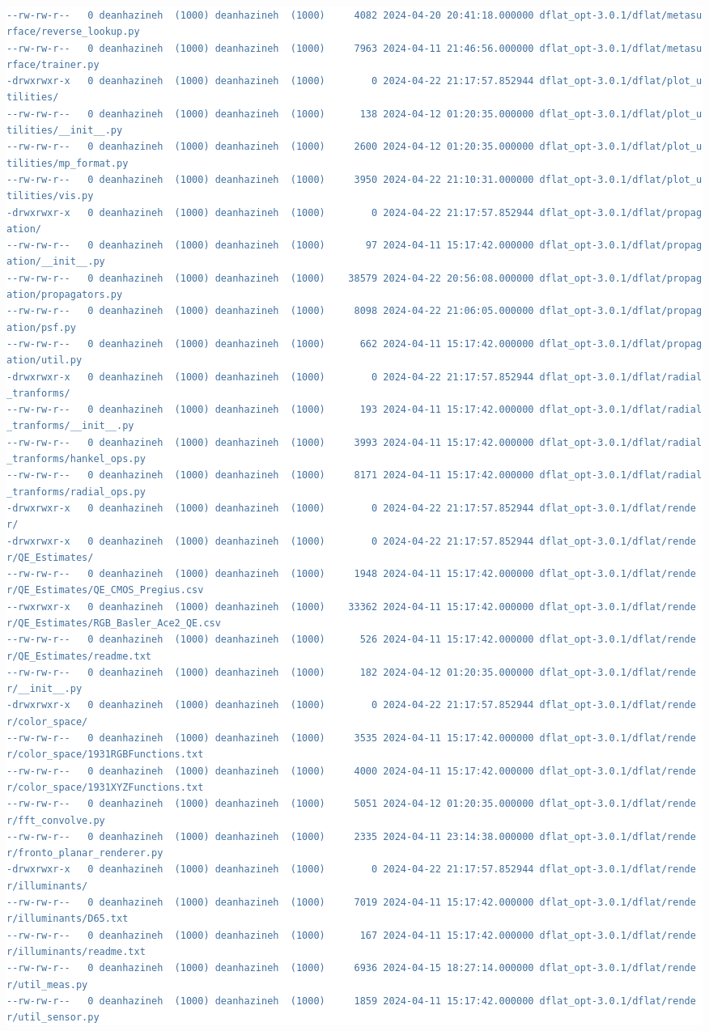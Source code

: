 ```diff
--rw-rw-r--   0 deanhazineh  (1000) deanhazineh  (1000)     4082 2024-04-20 20:41:18.000000 dflat_opt-3.0.1/dflat/metasurface/reverse_lookup.py
--rw-rw-r--   0 deanhazineh  (1000) deanhazineh  (1000)     7963 2024-04-11 21:46:56.000000 dflat_opt-3.0.1/dflat/metasurface/trainer.py
-drwxrwxr-x   0 deanhazineh  (1000) deanhazineh  (1000)        0 2024-04-22 21:17:57.852944 dflat_opt-3.0.1/dflat/plot_utilities/
--rw-rw-r--   0 deanhazineh  (1000) deanhazineh  (1000)      138 2024-04-12 01:20:35.000000 dflat_opt-3.0.1/dflat/plot_utilities/__init__.py
--rw-rw-r--   0 deanhazineh  (1000) deanhazineh  (1000)     2600 2024-04-12 01:20:35.000000 dflat_opt-3.0.1/dflat/plot_utilities/mp_format.py
--rw-rw-r--   0 deanhazineh  (1000) deanhazineh  (1000)     3950 2024-04-22 21:10:31.000000 dflat_opt-3.0.1/dflat/plot_utilities/vis.py
-drwxrwxr-x   0 deanhazineh  (1000) deanhazineh  (1000)        0 2024-04-22 21:17:57.852944 dflat_opt-3.0.1/dflat/propagation/
--rw-rw-r--   0 deanhazineh  (1000) deanhazineh  (1000)       97 2024-04-11 15:17:42.000000 dflat_opt-3.0.1/dflat/propagation/__init__.py
--rw-rw-r--   0 deanhazineh  (1000) deanhazineh  (1000)    38579 2024-04-22 20:56:08.000000 dflat_opt-3.0.1/dflat/propagation/propagators.py
--rw-rw-r--   0 deanhazineh  (1000) deanhazineh  (1000)     8098 2024-04-22 21:06:05.000000 dflat_opt-3.0.1/dflat/propagation/psf.py
--rw-rw-r--   0 deanhazineh  (1000) deanhazineh  (1000)      662 2024-04-11 15:17:42.000000 dflat_opt-3.0.1/dflat/propagation/util.py
-drwxrwxr-x   0 deanhazineh  (1000) deanhazineh  (1000)        0 2024-04-22 21:17:57.852944 dflat_opt-3.0.1/dflat/radial_tranforms/
--rw-rw-r--   0 deanhazineh  (1000) deanhazineh  (1000)      193 2024-04-11 15:17:42.000000 dflat_opt-3.0.1/dflat/radial_tranforms/__init__.py
--rw-rw-r--   0 deanhazineh  (1000) deanhazineh  (1000)     3993 2024-04-11 15:17:42.000000 dflat_opt-3.0.1/dflat/radial_tranforms/hankel_ops.py
--rw-rw-r--   0 deanhazineh  (1000) deanhazineh  (1000)     8171 2024-04-11 15:17:42.000000 dflat_opt-3.0.1/dflat/radial_tranforms/radial_ops.py
-drwxrwxr-x   0 deanhazineh  (1000) deanhazineh  (1000)        0 2024-04-22 21:17:57.852944 dflat_opt-3.0.1/dflat/render/
-drwxrwxr-x   0 deanhazineh  (1000) deanhazineh  (1000)        0 2024-04-22 21:17:57.852944 dflat_opt-3.0.1/dflat/render/QE_Estimates/
--rw-rw-r--   0 deanhazineh  (1000) deanhazineh  (1000)     1948 2024-04-11 15:17:42.000000 dflat_opt-3.0.1/dflat/render/QE_Estimates/QE_CMOS_Pregius.csv
--rwxrwxr-x   0 deanhazineh  (1000) deanhazineh  (1000)    33362 2024-04-11 15:17:42.000000 dflat_opt-3.0.1/dflat/render/QE_Estimates/RGB_Basler_Ace2_QE.csv
--rw-rw-r--   0 deanhazineh  (1000) deanhazineh  (1000)      526 2024-04-11 15:17:42.000000 dflat_opt-3.0.1/dflat/render/QE_Estimates/readme.txt
--rw-rw-r--   0 deanhazineh  (1000) deanhazineh  (1000)      182 2024-04-12 01:20:35.000000 dflat_opt-3.0.1/dflat/render/__init__.py
-drwxrwxr-x   0 deanhazineh  (1000) deanhazineh  (1000)        0 2024-04-22 21:17:57.852944 dflat_opt-3.0.1/dflat/render/color_space/
--rw-rw-r--   0 deanhazineh  (1000) deanhazineh  (1000)     3535 2024-04-11 15:17:42.000000 dflat_opt-3.0.1/dflat/render/color_space/1931RGBFunctions.txt
--rw-rw-r--   0 deanhazineh  (1000) deanhazineh  (1000)     4000 2024-04-11 15:17:42.000000 dflat_opt-3.0.1/dflat/render/color_space/1931XYZFunctions.txt
--rw-rw-r--   0 deanhazineh  (1000) deanhazineh  (1000)     5051 2024-04-12 01:20:35.000000 dflat_opt-3.0.1/dflat/render/fft_convolve.py
--rw-rw-r--   0 deanhazineh  (1000) deanhazineh  (1000)     2335 2024-04-11 23:14:38.000000 dflat_opt-3.0.1/dflat/render/fronto_planar_renderer.py
-drwxrwxr-x   0 deanhazineh  (1000) deanhazineh  (1000)        0 2024-04-22 21:17:57.852944 dflat_opt-3.0.1/dflat/render/illuminants/
--rw-rw-r--   0 deanhazineh  (1000) deanhazineh  (1000)     7019 2024-04-11 15:17:42.000000 dflat_opt-3.0.1/dflat/render/illuminants/D65.txt
--rw-rw-r--   0 deanhazineh  (1000) deanhazineh  (1000)      167 2024-04-11 15:17:42.000000 dflat_opt-3.0.1/dflat/render/illuminants/readme.txt
--rw-rw-r--   0 deanhazineh  (1000) deanhazineh  (1000)     6936 2024-04-15 18:27:14.000000 dflat_opt-3.0.1/dflat/render/util_meas.py
--rw-rw-r--   0 deanhazineh  (1000) deanhazineh  (1000)     1859 2024-04-11 15:17:42.000000 dflat_opt-3.0.1/dflat/render/util_sensor.py
```